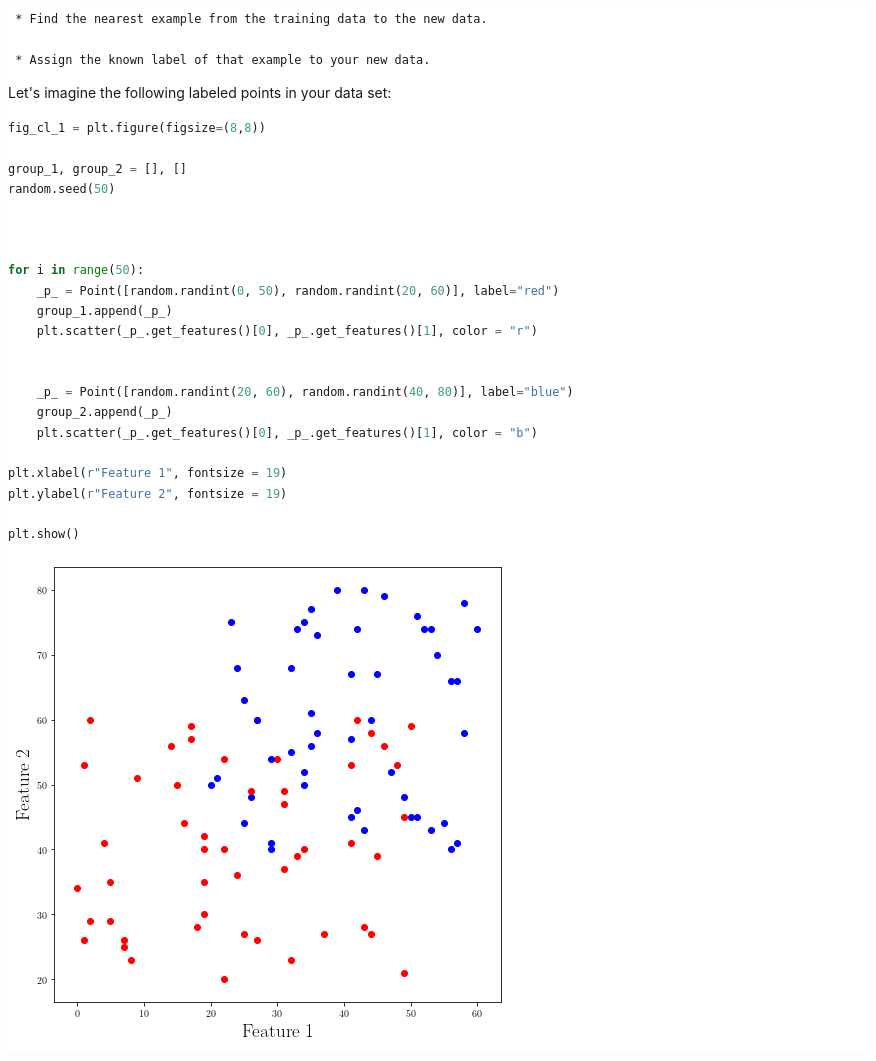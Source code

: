 ```algorithm
 * Find the nearest example from the training data to the new data.

 * Assign the known label of that example to your new data.
```

Let's imagine the following labeled points in your data set:


```python
fig_cl_1 = plt.figure(figsize=(8,8))

group_1, group_2 = [], []
random.seed(50)



for i in range(50):
    _p_ = Point([random.randint(0, 50), random.randint(20, 60)], label="red")
    group_1.append(_p_)
    plt.scatter(_p_.get_features()[0], _p_.get_features()[1], color = "r")


    _p_ = Point([random.randint(20, 60), random.randint(40, 80)], label="blue")
    group_2.append(_p_)
    plt.scatter(_p_.get_features()[0], _p_.get_features()[1], color = "b")

plt.xlabel(r"Feature 1", fontsize = 19)
plt.ylabel(r"Feature 2", fontsize = 19)

plt.show()
```


![png](week5_files/week5_64_0.png)

